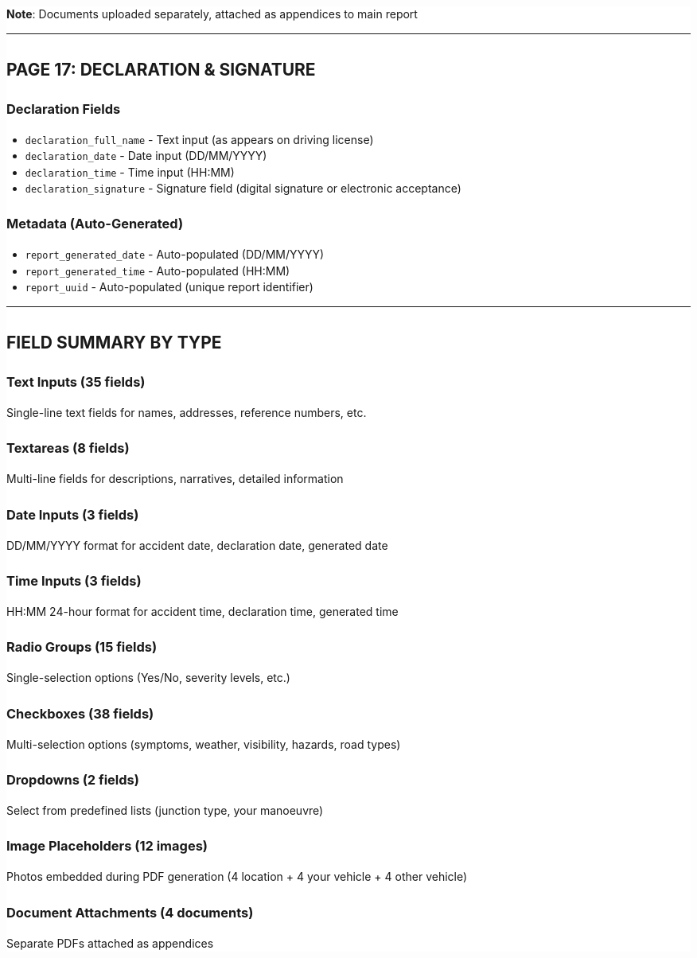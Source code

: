 **Note**: Documents uploaded separately, attached as appendices to main report

---

## PAGE 17: DECLARATION & SIGNATURE

### Declaration Fields
- `declaration_full_name` - Text input (as appears on driving license)
- `declaration_date` - Date input (DD/MM/YYYY)
- `declaration_time` - Time input (HH:MM)
- `declaration_signature` - Signature field (digital signature or electronic acceptance)

### Metadata (Auto-Generated)
- `report_generated_date` - Auto-populated (DD/MM/YYYY)
- `report_generated_time` - Auto-populated (HH:MM)
- `report_uuid` - Auto-populated (unique report identifier)

---

## FIELD SUMMARY BY TYPE

### Text Inputs (35 fields)
Single-line text fields for names, addresses, reference numbers, etc.

### Textareas (8 fields)
Multi-line fields for descriptions, narratives, detailed information

### Date Inputs (3 fields)
DD/MM/YYYY format for accident date, declaration date, generated date

### Time Inputs (3 fields)
HH:MM 24-hour format for accident time, declaration time, generated time

### Radio Groups (15 fields)
Single-selection options (Yes/No, severity levels, etc.)

### Checkboxes (38 fields)
Multi-selection options (symptoms, weather, visibility, hazards, road types)

### Dropdowns (2 fields)
Select from predefined lists (junction type, your manoeuvre)

### Image Placeholders (12 images)
Photos embedded during PDF generation (4 location + 4 your vehicle + 4 other vehicle)

### Document Attachments (4 documents)
Separate PDFs attached as appendices
